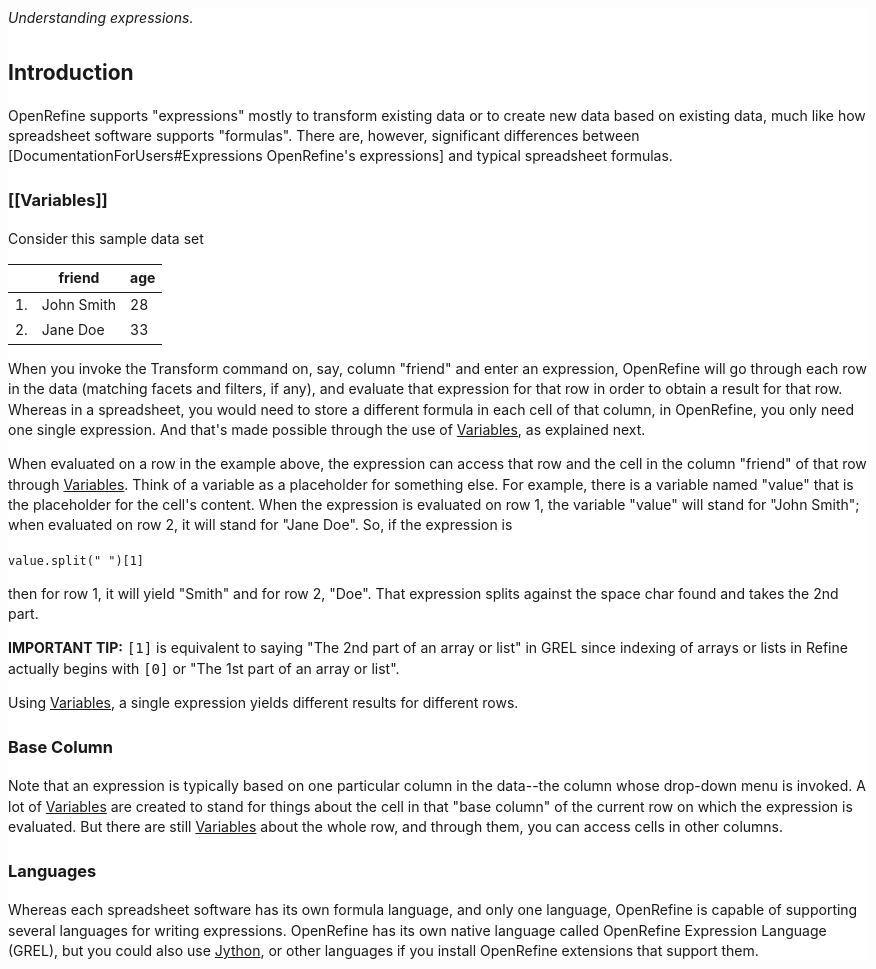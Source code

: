 _Understanding expressions._

## Introduction

OpenRefine supports "expressions" mostly to transform existing data or to create new data based on existing data, much like how spreadsheet software supports "formulas". There are, however, significant differences between [DocumentationForUsers#Expressions OpenRefine's expressions] and typical spreadsheet formulas.

### [[Variables]]

Consider this sample data set

| | friend | age |
| --- | --- | --- |
| 1. | John Smith | 28 |
| 2. | Jane Doe | 33 |

When you invoke the Transform command on, say, column "friend" and enter an expression, OpenRefine will go through each row in the data (matching facets and filters, if any), and evaluate that expression for that row in order to obtain a result for that row. Whereas in a spreadsheet, you would need to store a different formula in each cell of that column, in OpenRefine, you only need one single expression. And that's made possible through the use of [Variables](Variables), as explained next.

When evaluated on a row in the example above, the expression can access that row and the cell in the column "friend" of that row through [Variables](Variables). Think of a variable as a placeholder for something else. For example, there is a variable named "value" that is the placeholder for the cell's content. When the expression is evaluated on row 1, the variable "value" will stand for "John Smith"; when evaluated on row 2, it will stand for "Jane Doe". So, if the expression is

```
value.split(" ")[1]
```

then for row 1, it will yield "Smith" and for row 2, "Doe". That expression splits against the space char found and takes the 2nd part.

**IMPORTANT TIP:** <tt>[1]</tt> is equivalent to saying "The 2nd part of an array or list" in GREL since indexing of arrays or lists in Refine actually begins with <tt>[0]</tt> or "The 1st part of an array or list".

Using [Variables](Variables), a single expression yields different results for different rows.

### Base Column

Note that an expression is typically based on one particular column in the data--the column whose drop-down menu is invoked. A lot of [Variables](variables) are created to stand for things about the cell in that "base column" of the current row on which the expression is evaluated. But there are still [Variables](variables) about the whole row, and through them, you can access cells in other columns.

### Languages

Whereas each spreadsheet software has its own formula language, and only one language, OpenRefine is capable of supporting several languages for writing expressions. OpenRefine has its own native language called OpenRefine Expression Language (GREL), but you could also use [Jython](Jython), or other languages if you install OpenRefine extensions that support them.
